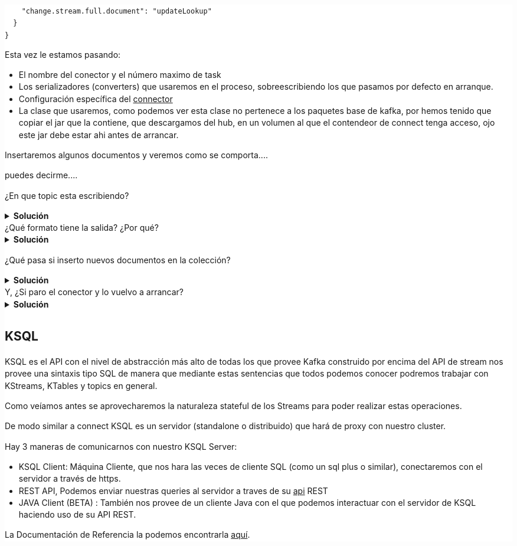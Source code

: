 ````
    "change.stream.full.document": "updateLookup"
  }
}
````

Esta vez le estamos pasando:

* El nombre del conector y el número maximo de task
* Los serializadores (converters) que usaremos en el proceso, sobreescribiendo los que pasamos por defecto en arranque.
* Configuración específica del [connector](https://docs.mongodb.com/kafka-connector/current/kafka-source)
* La clase que usaremos, como podemos ver esta clase no pertenece a los paquetes base de kafka, por hemos tenido que copiar
  el jar que la contiene, que descargamos del hub, en un volumen al que el contendeor de connect tenga acceso, ojo este jar debe estar ahi antes de arrancar. 

Insertaremos algunos documentos y veremos como se comporta....

puedes decirme....

¿En que topic esta escribiendo?

<details><summary><b>Solución</b></summary></details>
¿Qué formato tiene la salida? ¿Por qué?
<details><summary><b>Solución</b></summary></details>

¿Qué pasa si inserto nuevos documentos en la colección?

<details><summary><b>Solución</b></summary></details>
Y, ¿Si paro el conector y lo vuelvo a arrancar?
<details><summary><b>Solución</b></summary></details>

## KSQL


KSQL es el API con el nivel de abstracción más alto de todas los que provee Kafka construido por encima del API de stream nos provee una sintaxis tipo SQL de manera 
que mediante estas sentencias que todos podemos conocer podremos trabajar con KStreams, KTables y topics en general.

Como veíamos antes se aprovecharemos la naturaleza stateful de los Streams para poder realizar estas operaciones.

De modo similar a connect KSQL es un servidor (standalone o distribuido) que hará de proxy con nuestro cluster.

Hay 3 maneras de comunicarnos con nuestro KSQL Server:

* KSQL Client: Máquina Cliente, que nos hara las veces de cliente SQL (como un sql plus o similar), conectaremos con el servidor a través de https.
* REST API, Podemos enviar nuestras queries al servidor a traves de su [api](https://docs.ksqldb.io/en/latest/developer-guide/api/) REST  
* JAVA Client (BETA) : También nos provee de un cliente Java con el que podemos interactuar con el servidor de KSQL haciendo uso de su API REST.

La Documentación de Referencia la podemos encontrarla [aquí](https://docs.ksqldb.io/en/latest/developer-guide/syntax-reference/).
